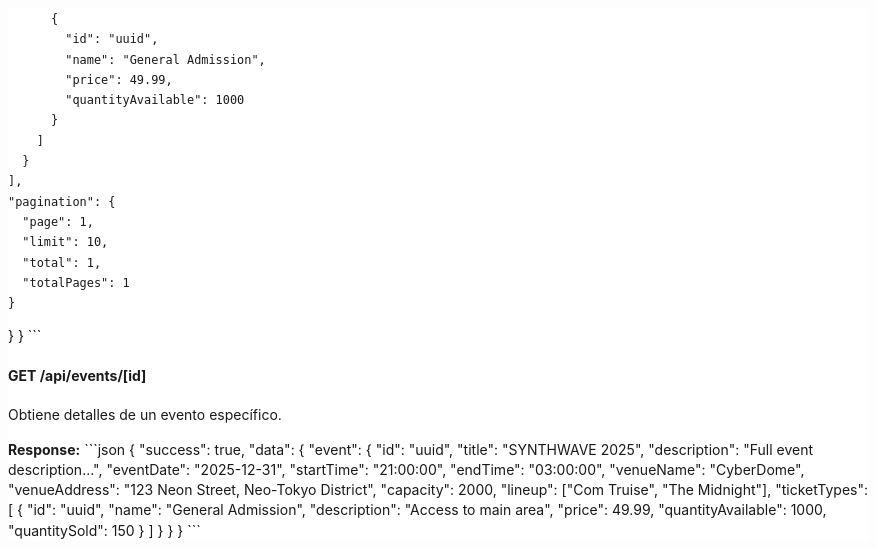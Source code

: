           {
            "id": "uuid",
            "name": "General Admission",
            "price": 49.99,
            "quantityAvailable": 1000
          }
        ]
      }
    ],
    "pagination": {
      "page": 1,
      "limit": 10,
      "total": 1,
      "totalPages": 1
    }
  }
}
\`\`\`

#### GET /api/events/[id]
Obtiene detalles de un evento específico.

**Response:**
\`\`\`json
{
  "success": true,
  "data": {
    "event": {
      "id": "uuid",
      "title": "SYNTHWAVE 2025",
      "description": "Full event description...",
      "eventDate": "2025-12-31",
      "startTime": "21:00:00",
      "endTime": "03:00:00",
      "venueName": "CyberDome",
      "venueAddress": "123 Neon Street, Neo-Tokyo District",
      "capacity": 2000,
      "lineup": ["Com Truise", "The Midnight"],
      "ticketTypes": [
        {
          "id": "uuid",
          "name": "General Admission",
          "description": "Access to main area",
          "price": 49.99,
          "quantityAvailable": 1000,
          "quantitySold": 150
        }
      ]
    }
  }
}
\`\`\`
